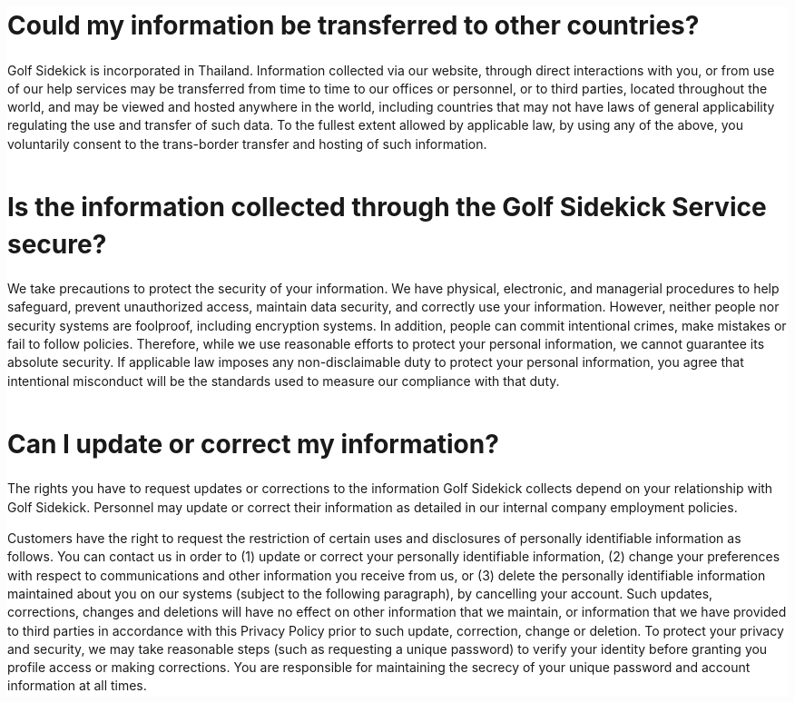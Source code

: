 # Could my information be transferred to other countries?

Golf Sidekick is incorporated in Thailand. Information collected via our website, through direct interactions with you, or from use
of our help services may be transferred from time to time to our offices or personnel, or to third parties, located throughout the
world, and may be viewed and hosted anywhere in the world, including countries that may not have laws of general applicability
regulating the use and transfer of such data. To the fullest extent allowed by applicable law, by using any of the above, you
voluntarily consent to the trans-border transfer and hosting of such information.

# Is the information collected through the Golf Sidekick Service secure?

We take precautions to protect the security of your information. We have physical, electronic, and managerial procedures to
help safeguard, prevent unauthorized access, maintain data security, and correctly use your information. However, neither
people nor security systems are foolproof, including encryption systems. In addition, people can commit intentional crimes,
make mistakes or fail to follow policies. Therefore, while we use reasonable efforts to protect your personal information, we
cannot guarantee its absolute security. If applicable law imposes any non-disclaimable duty to protect your personal information,
you agree that intentional misconduct will be the standards used to measure our compliance with that duty.

# Can I update or correct my information?

The rights you have to request updates or corrections to the information Golf Sidekick collects depend on your relationship with
Golf Sidekick. Personnel may update or correct their information as detailed in our internal company employment policies.

Customers have the right to request the restriction of certain uses and disclosures of personally identifiable information as
follows. You can contact us in order to (1) update or correct your personally identifiable information, (2) change your preferences
with respect to communications and other information you receive from us, or (3) delete the personally identifiable information
maintained about you on our systems (subject to the following paragraph), by cancelling your account. Such updates,
corrections, changes and deletions will have no effect on other information that we maintain, or information that we have
provided to third parties in accordance with this Privacy Policy prior to such update, correction, change or deletion. To protect
your privacy and security, we may take reasonable steps (such as requesting a unique password) to verify your identity before
granting you profile access or making corrections. You are responsible for maintaining the secrecy of your unique password and
account information at all times.
